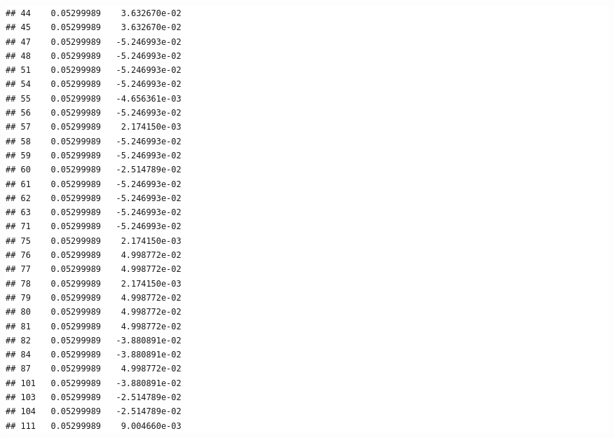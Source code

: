     ## 44    0.05299989    3.632670e-02
    ## 45    0.05299989    3.632670e-02
    ## 47    0.05299989   -5.246993e-02
    ## 48    0.05299989   -5.246993e-02
    ## 51    0.05299989   -5.246993e-02
    ## 54    0.05299989   -5.246993e-02
    ## 55    0.05299989   -4.656361e-03
    ## 56    0.05299989   -5.246993e-02
    ## 57    0.05299989    2.174150e-03
    ## 58    0.05299989   -5.246993e-02
    ## 59    0.05299989   -5.246993e-02
    ## 60    0.05299989   -2.514789e-02
    ## 61    0.05299989   -5.246993e-02
    ## 62    0.05299989   -5.246993e-02
    ## 63    0.05299989   -5.246993e-02
    ## 71    0.05299989   -5.246993e-02
    ## 75    0.05299989    2.174150e-03
    ## 76    0.05299989    4.998772e-02
    ## 77    0.05299989    4.998772e-02
    ## 78    0.05299989    2.174150e-03
    ## 79    0.05299989    4.998772e-02
    ## 80    0.05299989    4.998772e-02
    ## 81    0.05299989    4.998772e-02
    ## 82    0.05299989   -3.880891e-02
    ## 84    0.05299989   -3.880891e-02
    ## 87    0.05299989    4.998772e-02
    ## 101   0.05299989   -3.880891e-02
    ## 103   0.05299989   -2.514789e-02
    ## 104   0.05299989   -2.514789e-02
    ## 111   0.05299989    9.004660e-03